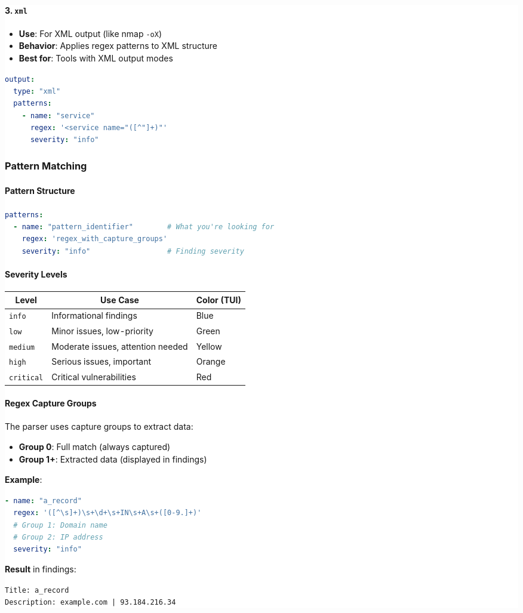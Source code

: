#### 3. `xml`
- **Use**: For XML output (like nmap `-oX`)
- **Behavior**: Applies regex patterns to XML structure
- **Best for**: Tools with XML output modes

```yaml
output:
  type: "xml"
  patterns:
    - name: "service"
      regex: '<service name="([^"]+)"'
      severity: "info"
```

### Pattern Matching

#### Pattern Structure

```yaml
patterns:
  - name: "pattern_identifier"        # What you're looking for
    regex: 'regex_with_capture_groups'
    severity: "info"                  # Finding severity
```

#### Severity Levels

| Level      | Use Case                          | Color (TUI) |
|------------|-----------------------------------|-------------|
| `info`     | Informational findings            | Blue        |
| `low`      | Minor issues, low-priority        | Green       |
| `medium`   | Moderate issues, attention needed | Yellow      |
| `high`     | Serious issues, important         | Orange      |
| `critical` | Critical vulnerabilities          | Red         |

#### Regex Capture Groups

The parser uses capture groups to extract data:

- **Group 0**: Full match (always captured)
- **Group 1+**: Extracted data (displayed in findings)

**Example**:
```yaml
- name: "a_record"
  regex: '([^\s]+)\s+\d+\s+IN\s+A\s+([0-9.]+)'
  # Group 1: Domain name
  # Group 2: IP address
  severity: "info"
```

**Result** in findings:
```
Title: a_record
Description: example.com | 93.184.216.34
```
